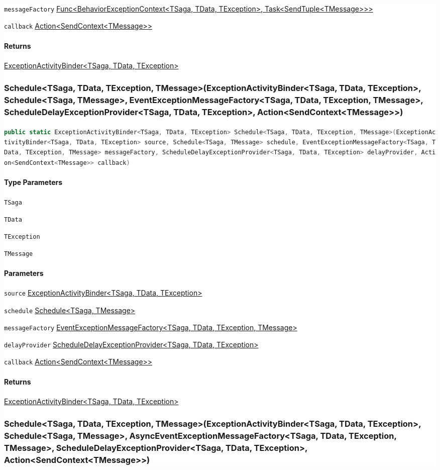`messageFactory` [Func\<BehaviorExceptionContext\<TSaga, TData, TException\>, Task\<SendTuple\<TMessage\>\>\>](https://learn.microsoft.com/en-us/dotnet/api/system.func-2)<br/>

`callback` [Action\<SendContext\<TMessage\>\>](https://learn.microsoft.com/en-us/dotnet/api/system.action-1)<br/>

#### Returns

[ExceptionActivityBinder\<TSaga, TData, TException\>](../masstransit/exceptionactivitybinder-3)<br/>

### **Schedule\<TSaga, TData, TException, TMessage\>(ExceptionActivityBinder\<TSaga, TData, TException\>, Schedule\<TSaga, TMessage\>, EventExceptionMessageFactory\<TSaga, TData, TException, TMessage\>, ScheduleDelayExceptionProvider\<TSaga, TData, TException\>, Action\<SendContext\<TMessage\>\>)**

```csharp
public static ExceptionActivityBinder<TSaga, TData, TException> Schedule<TSaga, TData, TException, TMessage>(ExceptionActivityBinder<TSaga, TData, TException> source, Schedule<TSaga, TMessage> schedule, EventExceptionMessageFactory<TSaga, TData, TException, TMessage> messageFactory, ScheduleDelayExceptionProvider<TSaga, TData, TException> delayProvider, Action<SendContext<TMessage>> callback)
```

#### Type Parameters

`TSaga`<br/>

`TData`<br/>

`TException`<br/>

`TMessage`<br/>

#### Parameters

`source` [ExceptionActivityBinder\<TSaga, TData, TException\>](../masstransit/exceptionactivitybinder-3)<br/>

`schedule` [Schedule\<TSaga, TMessage\>](../../masstransit-abstractions/masstransit/schedule-2)<br/>

`messageFactory` [EventExceptionMessageFactory\<TSaga, TData, TException, TMessage\>](../../masstransit-abstractions/masstransit/eventexceptionmessagefactory-4)<br/>

`delayProvider` [ScheduleDelayExceptionProvider\<TSaga, TData, TException\>](../../masstransit-abstractions/masstransit/scheduledelayexceptionprovider-3)<br/>

`callback` [Action\<SendContext\<TMessage\>\>](https://learn.microsoft.com/en-us/dotnet/api/system.action-1)<br/>

#### Returns

[ExceptionActivityBinder\<TSaga, TData, TException\>](../masstransit/exceptionactivitybinder-3)<br/>

### **Schedule\<TSaga, TData, TException, TMessage\>(ExceptionActivityBinder\<TSaga, TData, TException\>, Schedule\<TSaga, TMessage\>, AsyncEventExceptionMessageFactory\<TSaga, TData, TException, TMessage\>, ScheduleDelayExceptionProvider\<TSaga, TData, TException\>, Action\<SendContext\<TMessage\>\>)**
